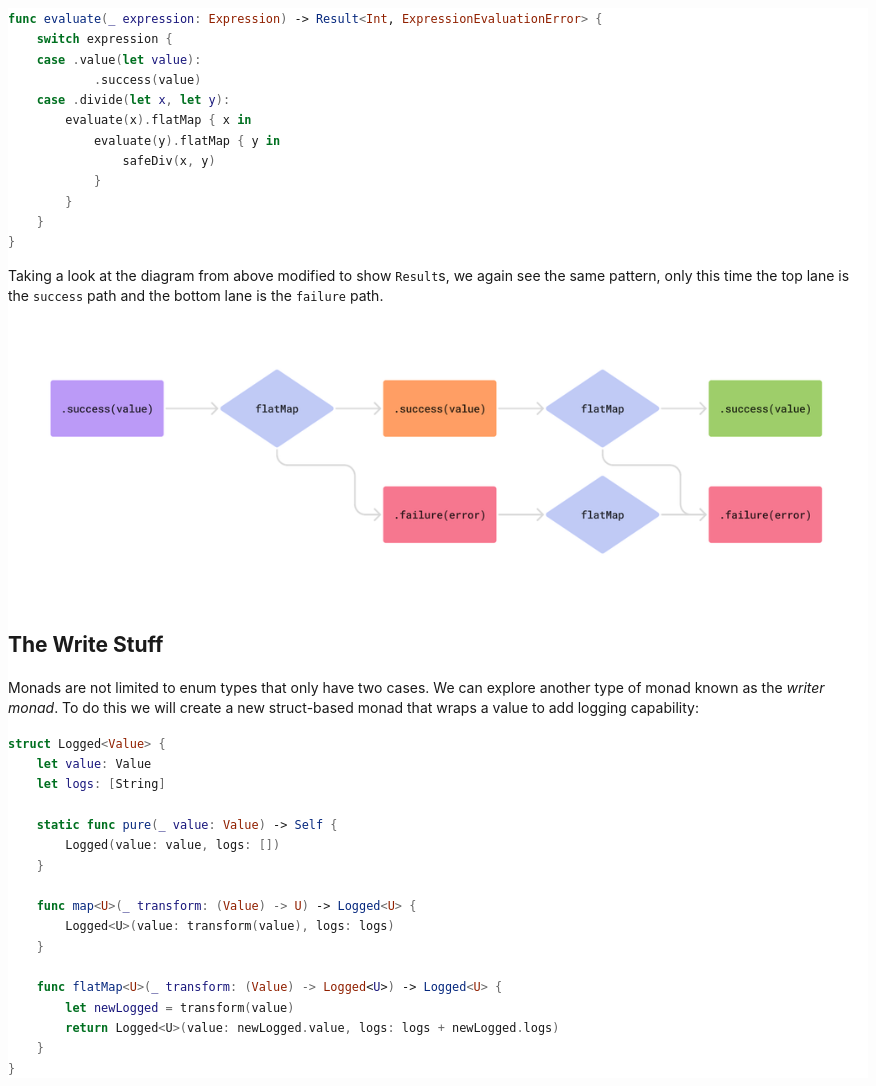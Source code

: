 ```swift
func evaluate(_ expression: Expression) -> Result<Int, ExpressionEvaluationError> {
    switch expression {
    case .value(let value):
            .success(value)
    case .divide(let x, let y):
        evaluate(x).flatMap { x in
            evaluate(y).flatMap { y in
                safeDiv(x, y)
            }
        }
    }
}
```

Taking a look at the diagram from above modified to show `Result`s, we again see the same pattern, only this time the top lane is the `success` path and the bottom lane is the `failure` path.

![Result monad diagram](./result-monad.svg)


## The Write Stuff

Monads are not limited to enum types that only have two cases. We can explore another type of monad known as the *writer monad*. To do this we will create a new struct-based monad that wraps a value to add logging capability:

```swift
struct Logged<Value> {
    let value: Value
    let logs: [String]

    static func pure(_ value: Value) -> Self {
        Logged(value: value, logs: [])
    }

    func map<U>(_ transform: (Value) -> U) -> Logged<U> {
        Logged<U>(value: transform(value), logs: logs)
    }

    func flatMap<U>(_ transform: (Value) -> Logged<U>) -> Logged<U> {
        let newLogged = transform(value)
        return Logged<U>(value: newLogged.value, logs: logs + newLogged.logs)
    }
}
```
